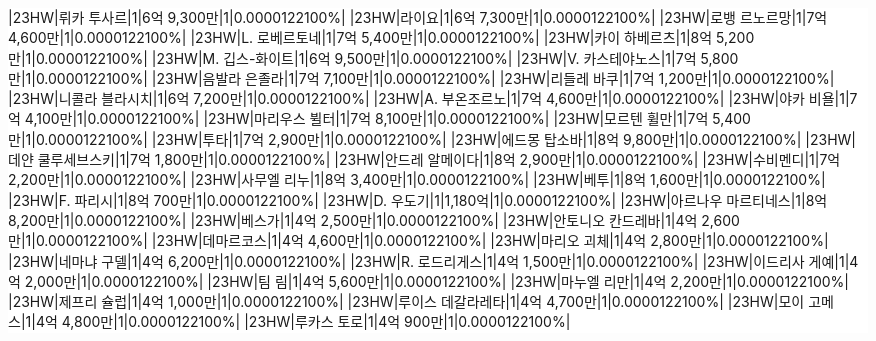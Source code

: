 |23HW|뤼카 투사르|1|6억 9,300만|1|0.0000122100%|
|23HW|라이요|1|6억 7,300만|1|0.0000122100%|
|23HW|로뱅 르노르망|1|7억 4,600만|1|0.0000122100%|
|23HW|L. 로베르토네|1|7억 5,400만|1|0.0000122100%|
|23HW|카이 하베르츠|1|8억 5,200만|1|0.0000122100%|
|23HW|M. 깁스-화이트|1|6억 9,500만|1|0.0000122100%|
|23HW|V. 카스테야노스|1|7억 5,800만|1|0.0000122100%|
|23HW|음발라 은졸라|1|7억 7,100만|1|0.0000122100%|
|23HW|리들레 바쿠|1|7억 1,200만|1|0.0000122100%|
|23HW|니콜라 블라시치|1|6억 7,200만|1|0.0000122100%|
|23HW|A. 부온조르노|1|7억 4,600만|1|0.0000122100%|
|23HW|야카 비욜|1|7억 4,100만|1|0.0000122100%|
|23HW|마리우스 뷜터|1|7억 8,100만|1|0.0000122100%|
|23HW|모르텐 휠만|1|7억 5,400만|1|0.0000122100%|
|23HW|투타|1|7억 2,900만|1|0.0000122100%|
|23HW|에드몽 탑소바|1|8억 9,800만|1|0.0000122100%|
|23HW|데얀 쿨루세브스키|1|7억 1,800만|1|0.0000122100%|
|23HW|안드레 알메이다|1|8억 2,900만|1|0.0000122100%|
|23HW|수비멘디|1|7억 2,200만|1|0.0000122100%|
|23HW|사무엘 리누|1|8억 3,400만|1|0.0000122100%|
|23HW|베투|1|8억 1,600만|1|0.0000122100%|
|23HW|F. 파리시|1|8억 700만|1|0.0000122100%|
|23HW|D. 우도기|1|1,180억|1|0.0000122100%|
|23HW|아르나우 마르티네스|1|8억 8,200만|1|0.0000122100%|
|23HW|베스가|1|4억 2,500만|1|0.0000122100%|
|23HW|안토니오 칸드레바|1|4억 2,600만|1|0.0000122100%|
|23HW|데마르코스|1|4억 4,600만|1|0.0000122100%|
|23HW|마리오 괴체|1|4억 2,800만|1|0.0000122100%|
|23HW|네마냐 구델|1|4억 6,200만|1|0.0000122100%|
|23HW|R. 로드리게스|1|4억 1,500만|1|0.0000122100%|
|23HW|이드리사 게예|1|4억 2,000만|1|0.0000122100%|
|23HW|팀 림|1|4억 5,600만|1|0.0000122100%|
|23HW|마누엘 리만|1|4억 2,200만|1|0.0000122100%|
|23HW|제프리 슐럽|1|4억 1,000만|1|0.0000122100%|
|23HW|루이스 데갈라레타|1|4억 4,700만|1|0.0000122100%|
|23HW|모이 고메스|1|4억 4,800만|1|0.0000122100%|
|23HW|루카스 토로|1|4억 900만|1|0.0000122100%|